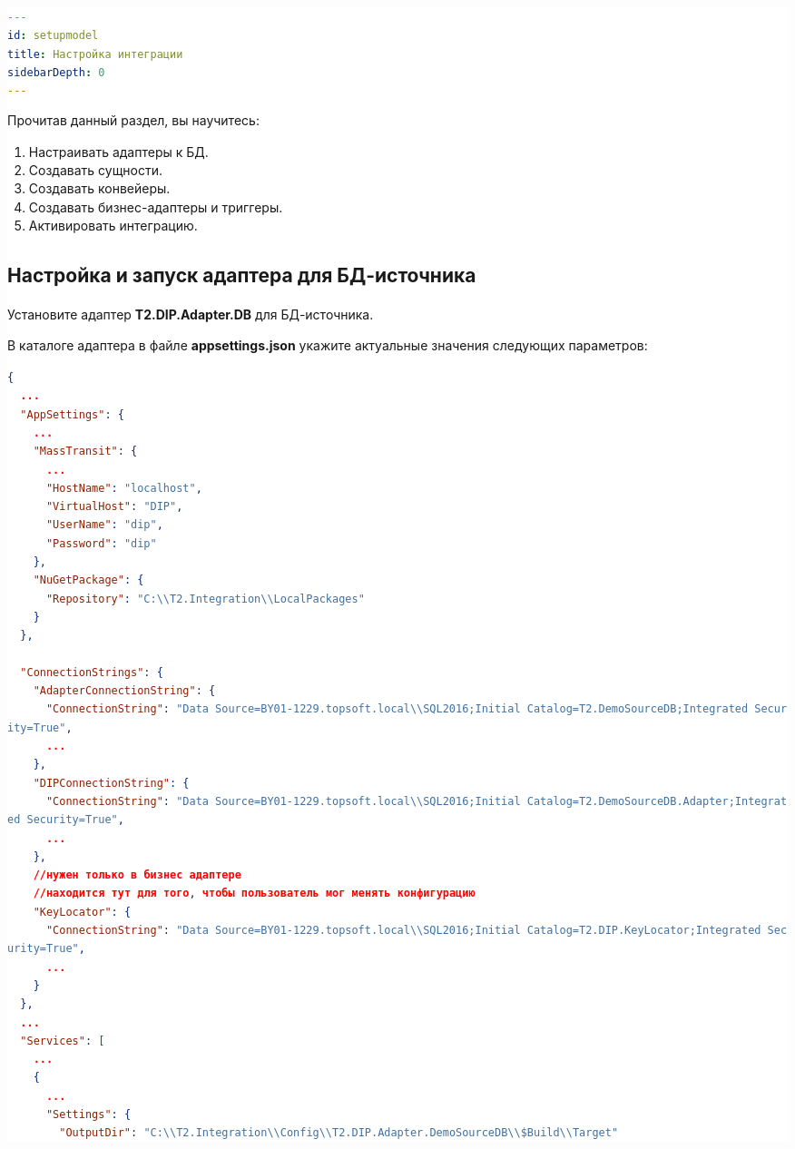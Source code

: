 ```yaml
---
id: setupmodel
title: Настройка интеграции
sidebarDepth: 0
---
```


Прочитав данный раздел, вы научитесь:
1. Настраивать адаптеры к БД.
2. Создавать сущности.
3. Создавать конвейеры.
4. Создавать бизнес-адаптеры и триггеры.
5. Активировать интеграцию.


## Настройка и запуск адаптера для БД-источника

Установите адаптер **T2.DIP.Adapter.DB** для БД-источника.

В каталоге адаптера в файле **appsettings.json** укажите актуальные значения следующих параметров:

```json title="T2.Integration\Config\T2.DIP.Adapter.DemoSourceDB\$CustomConfig-T2.DIP.Adapter.DemoSourceDB\appsettings.json"
{
  ...
  "AppSettings": {
    ...
    "MassTransit": {
      ...
      "HostName": "localhost",
      "VirtualHost": "DIP",
      "UserName": "dip",
      "Password": "dip"
    },
    "NuGetPackage": {
      "Repository": "C:\\T2.Integration\\LocalPackages"
    }
  },

  "ConnectionStrings": {
    "AdapterConnectionString": {
      "ConnectionString": "Data Source=BY01-1229.topsoft.local\\SQL2016;Initial Catalog=T2.DemoSourceDB;Integrated Security=True",
      ...
    },
    "DIPConnectionString": {
      "ConnectionString": "Data Source=BY01-1229.topsoft.local\\SQL2016;Initial Catalog=T2.DemoSourceDB.Adapter;Integrated Security=True",
      ...
    },
    //нужен только в бизнес адаптере
    //находится тут для того, чтобы пользователь мог менять конфигурацию
    "KeyLocator": {
      "ConnectionString": "Data Source=BY01-1229.topsoft.local\\SQL2016;Initial Catalog=T2.DIP.KeyLocator;Integrated Security=True",
      ...
    }
  },
  ...
  "Services": [
    ...
    {
      ...
      "Settings": {
        "OutputDir": "C:\\T2.Integration\\Config\\T2.DIP.Adapter.DemoSourceDB\\$Build\\Target"
```